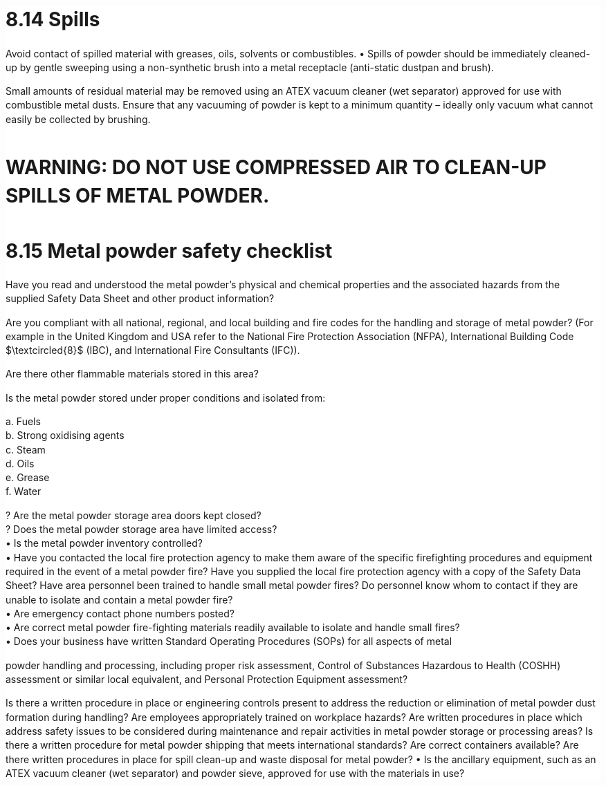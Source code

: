 # 8.14 Spills  

Avoid contact of spilled material with greases, oils, solvents or combustibles. • Spills of powder should be immediately cleaned-up by gentle sweeping using a non-synthetic brush into a metal receptacle (anti-static dustpan and brush).  

Small amounts of residual material may be removed using an ATEX vacuum cleaner (wet separator) approved for use with combustible metal dusts. Ensure that any vacuuming of powder is kept to a minimum quantity – ideally only vacuum what cannot easily be collected by brushing.  

# WARNING: DO NOT USE COMPRESSED AIR TO CLEAN-UP SPILLS OF METAL POWDER.  

# 8.15 Metal powder safety checklist  

Have you read and understood the metal powder’s physical and chemical properties and the associated hazards from the supplied Safety Data Sheet and other product information?  

Are you compliant with all national, regional, and local building and fire codes for the handling and storage of metal powder? (For example in the United Kingdom and USA refer to the National Fire Protection Association (NFPA), International Building Code $\textcircled{8}$ (IBC), and International Fire Consultants (IFC)).  

Are there other flammable materials stored in this area?  

Is the metal powder stored under proper conditions and isolated from:  

a. Fuels   
b. Strong oxidising agents   
c. Steam   
d. Oils   
e. Grease   
f. Water  

? Are the metal powder storage area doors kept closed?   
? Does the metal powder storage area have limited access?   
• Is the metal powder inventory controlled?   
• Have you contacted the local fire protection agency to make them aware of the specific firefighting procedures and equipment required in the event of a metal powder fire? Have you supplied the local fire protection agency with a copy of the Safety Data Sheet? Have area personnel been trained to handle small metal powder fires? Do personnel know whom to contact if they are unable to isolate and contain a metal powder fire?   
• Are emergency contact phone numbers posted?   
• Are correct metal powder fire-fighting materials readily available to isolate and handle small fires?   
• Does your business have written Standard Operating Procedures (SOPs) for all aspects of metal  

powder handling and processing, including proper risk assessment, Control of Substances Hazardous to Health (COSHH) assessment or similar local equivalent, and Personal Protection Equipment assessment?  

Is there a written procedure in place or engineering controls present to address the reduction or elimination of metal powder dust formation during handling? Are employees appropriately trained on workplace hazards? Are written procedures in place which address safety issues to be considered during maintenance and repair activities in metal powder storage or processing areas? Is there a written procedure for metal powder shipping that meets international standards? Are correct containers available? Are there written procedures in place for spill clean-up and waste disposal for metal powder? • Is the ancillary equipment, such as an ATEX vacuum cleaner (wet separator) and powder sieve, approved for use with the materials in use?  
